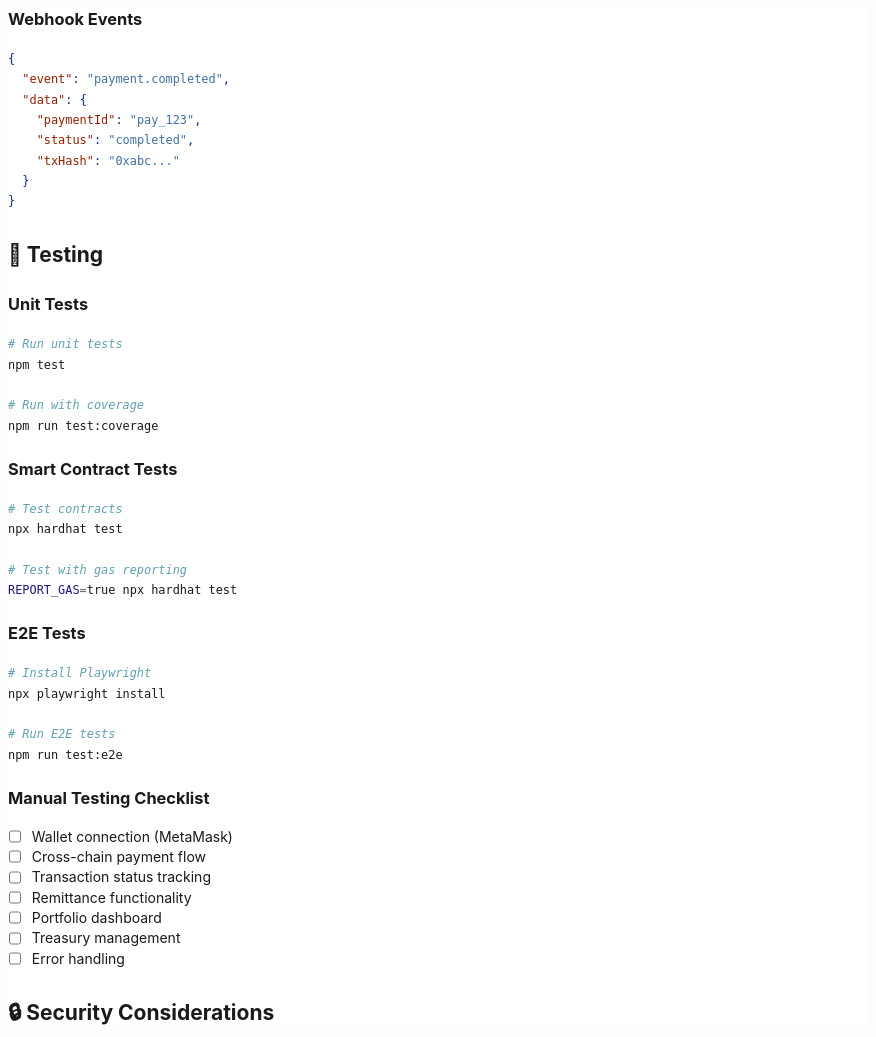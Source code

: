 ### Webhook Events
```json
{
  "event": "payment.completed",
  "data": {
    "paymentId": "pay_123",
    "status": "completed",
    "txHash": "0xabc..."
  }
}
```

## 🧪 Testing

### Unit Tests
```bash
# Run unit tests
npm test

# Run with coverage
npm run test:coverage
```

### Smart Contract Tests
```bash
# Test contracts
npx hardhat test

# Test with gas reporting
REPORT_GAS=true npx hardhat test
```

### E2E Tests
```bash
# Install Playwright
npx playwright install

# Run E2E tests
npm run test:e2e
```

### Manual Testing Checklist
- [ ] Wallet connection (MetaMask)
- [ ] Cross-chain payment flow
- [ ] Transaction status tracking
- [ ] Remittance functionality
- [ ] Portfolio dashboard
- [ ] Treasury management
- [ ] Error handling

## 🔒 Security Considerations

